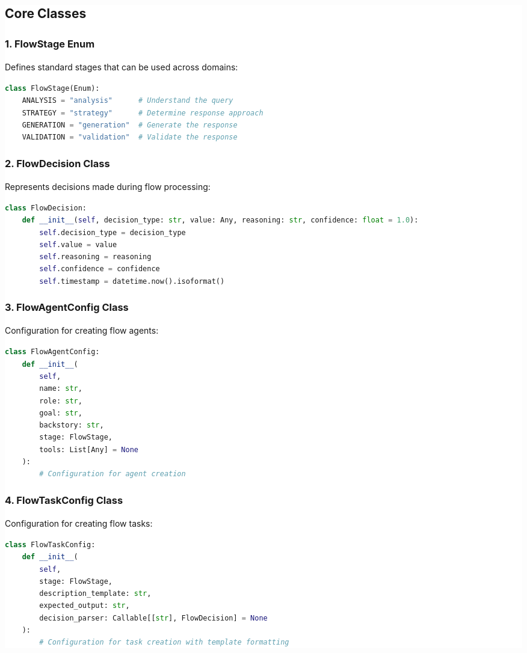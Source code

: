 ## Core Classes

### 1. **FlowStage Enum**

Defines standard stages that can be used across domains:

```python
class FlowStage(Enum):
    ANALYSIS = "analysis"      # Understand the query
    STRATEGY = "strategy"      # Determine response approach
    GENERATION = "generation"  # Generate the response
    VALIDATION = "validation"  # Validate the response
```

### 2. **FlowDecision Class**

Represents decisions made during flow processing:

```python
class FlowDecision:
    def __init__(self, decision_type: str, value: Any, reasoning: str, confidence: float = 1.0):
        self.decision_type = decision_type
        self.value = value
        self.reasoning = reasoning
        self.confidence = confidence
        self.timestamp = datetime.now().isoformat()
```

### 3. **FlowAgentConfig Class**

Configuration for creating flow agents:

```python
class FlowAgentConfig:
    def __init__(
        self,
        name: str,
        role: str,
        goal: str,
        backstory: str,
        stage: FlowStage,
        tools: List[Any] = None
    ):
        # Configuration for agent creation
```

### 4. **FlowTaskConfig Class**

Configuration for creating flow tasks:

```python
class FlowTaskConfig:
    def __init__(
        self,
        stage: FlowStage,
        description_template: str,
        expected_output: str,
        decision_parser: Callable[[str], FlowDecision] = None
    ):
        # Configuration for task creation with template formatting
```
